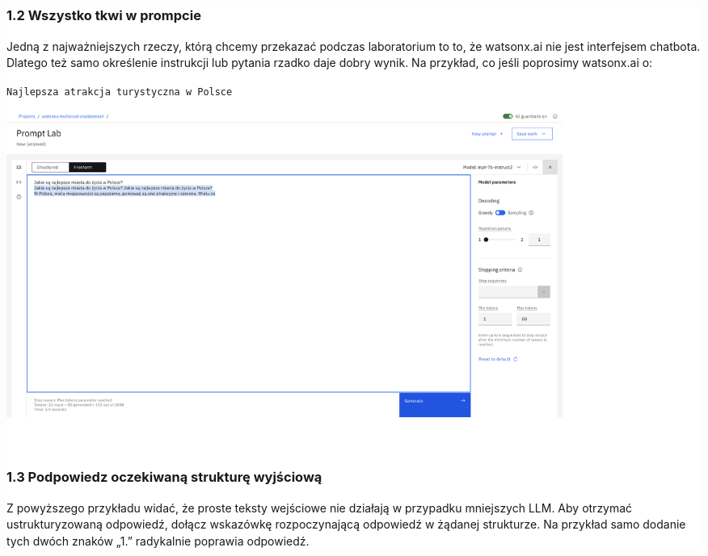 ### 1.2 Wszystko tkwi w prompcie

Jedną z najważniejszych rzeczy, którą chcemy przekazać podczas laboratorium to to, że watsonx.ai nie jest interfejsem chatbota. Dlatego też samo określenie instrukcji lub pytania rzadko daje dobry wynik. Na przykład, co jeśli poprosimy watsonx.ai o:

```
Najlepsza atrakcja turystyczna w Polsce
```

<img src="../images/Miastadozycia.png" width="80%" alt="prompt" />

<p> </p>

### 1.3 Podpowiedz oczekiwaną strukturę wyjściową

Z powyższego przykładu widać, że proste teksty wejściowe nie działają w przypadku mniejszych LLM. Aby otrzymać ustrukturyzowaną odpowiedź, dołącz wskazówkę rozpoczynającą odpowiedź w żądanej strukturze. Na przykład samo dodanie tych dwóch znaków „1.” radykalnie poprawia odpowiedź.
